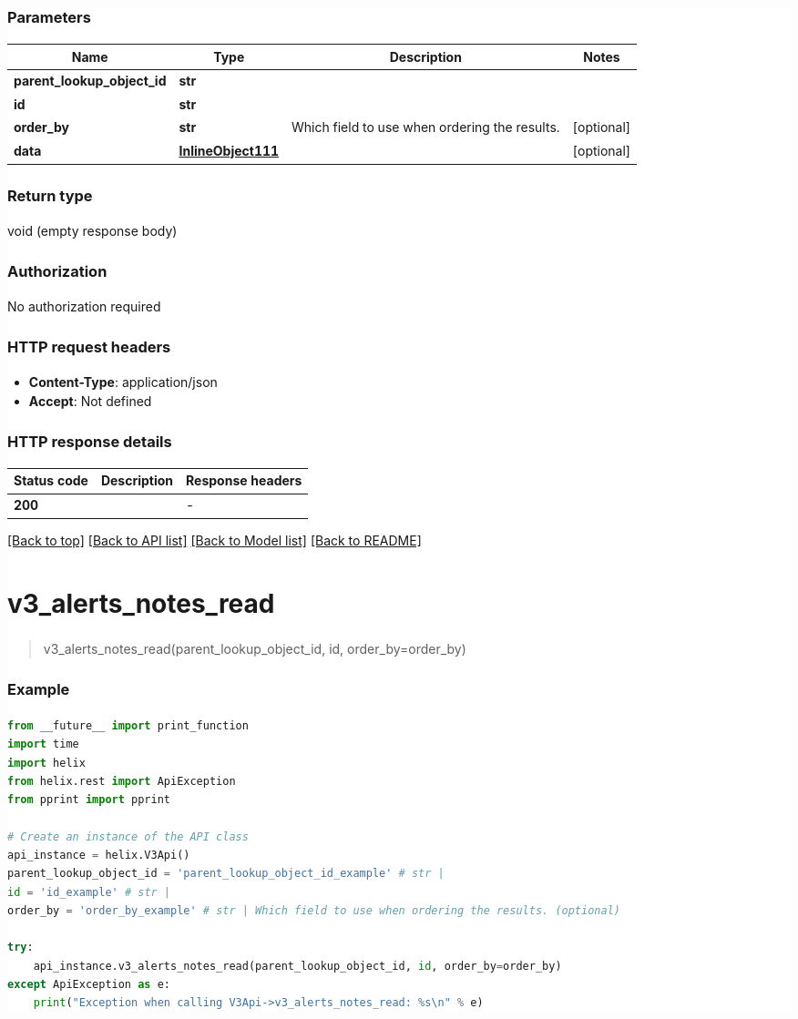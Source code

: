 ### Parameters

Name | Type | Description  | Notes
------------- | ------------- | ------------- | -------------
 **parent_lookup_object_id** | **str**|  | 
 **id** | **str**|  | 
 **order_by** | **str**| Which field to use when ordering the results. | [optional] 
 **data** | [**InlineObject111**](InlineObject111.md)|  | [optional] 

### Return type

void (empty response body)

### Authorization

No authorization required

### HTTP request headers

 - **Content-Type**: application/json
 - **Accept**: Not defined

### HTTP response details
| Status code | Description | Response headers |
|-------------|-------------|------------------|
**200** |  |  -  |

[[Back to top]](#) [[Back to API list]](../README.md#documentation-for-api-endpoints) [[Back to Model list]](../README.md#documentation-for-models) [[Back to README]](../README.md)

# **v3_alerts_notes_read**
> v3_alerts_notes_read(parent_lookup_object_id, id, order_by=order_by)



### Example

```python
from __future__ import print_function
import time
import helix
from helix.rest import ApiException
from pprint import pprint

# Create an instance of the API class
api_instance = helix.V3Api()
parent_lookup_object_id = 'parent_lookup_object_id_example' # str | 
id = 'id_example' # str | 
order_by = 'order_by_example' # str | Which field to use when ordering the results. (optional)

try:
    api_instance.v3_alerts_notes_read(parent_lookup_object_id, id, order_by=order_by)
except ApiException as e:
    print("Exception when calling V3Api->v3_alerts_notes_read: %s\n" % e)
```
